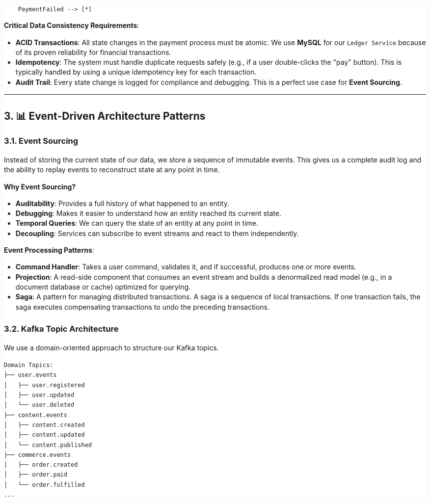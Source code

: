 ```mermaid
    PaymentFailed --> [*]
```

**Critical Data Consistency Requirements**:
-   **ACID Transactions**: All state changes in the payment process must be atomic. We use **MySQL** for our `Ledger Service` because of its proven reliability for financial transactions.
-   **Idempotency**: The system must handle duplicate requests safely (e.g., if a user double-clicks the "pay" button). This is typically handled by using a unique idempotency key for each transaction.
-   **Audit Trail**: Every state change is logged for compliance and debugging. This is a perfect use case for **Event Sourcing**.

---

## 3. 📊 Event-Driven Architecture Patterns

### 3.1. Event Sourcing

Instead of storing the current state of our data, we store a sequence of immutable events. This gives us a complete audit log and the ability to replay events to reconstruct state at any point in time.

**Why Event Sourcing?**
-   **Auditability**: Provides a full history of what happened to an entity.
-   **Debugging**: Makes it easier to understand how an entity reached its current state.
-   **Temporal Queries**: We can query the state of an entity at any point in time.
-   **Decoupling**: Services can subscribe to event streams and react to them independently.

**Event Processing Patterns**:
-   **Command Handler**: Takes a user command, validates it, and if successful, produces one or more events.
-   **Projection**: A read-side component that consumes an event stream and builds a denormalized read model (e.g., in a document database or cache) optimized for querying.
-   **Saga**: A pattern for managing distributed transactions. A saga is a sequence of local transactions. If one transaction fails, the saga executes compensating transactions to undo the preceding transactions.

### 3.2. Kafka Topic Architecture

We use a domain-oriented approach to structure our Kafka topics.

```
Domain Topics:
├── user.events
│   ├── user.registered
│   ├── user.updated
│   └── user.deleted
├── content.events
│   ├── content.created
│   ├── content.updated
│   └── content.published
├── commerce.events
│   ├── order.created
│   ├── order.paid
│   └── order.fulfilled
...
```

